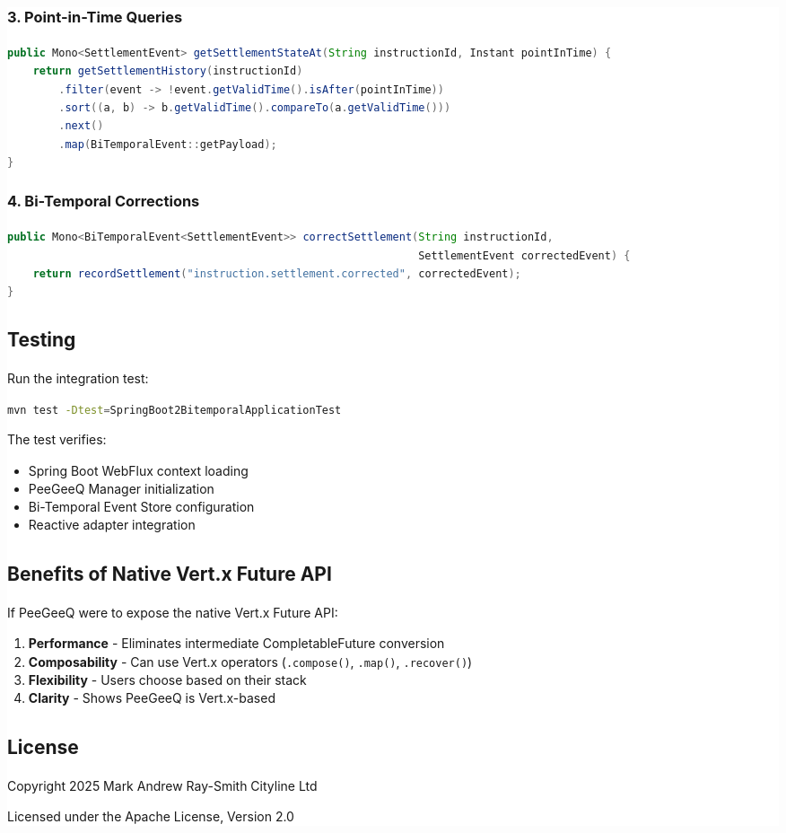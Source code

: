 ### 3. Point-in-Time Queries

```java
public Mono<SettlementEvent> getSettlementStateAt(String instructionId, Instant pointInTime) {
    return getSettlementHistory(instructionId)
        .filter(event -> !event.getValidTime().isAfter(pointInTime))
        .sort((a, b) -> b.getValidTime().compareTo(a.getValidTime()))
        .next()
        .map(BiTemporalEvent::getPayload);
}
```

### 4. Bi-Temporal Corrections

```java
public Mono<BiTemporalEvent<SettlementEvent>> correctSettlement(String instructionId, 
                                                                SettlementEvent correctedEvent) {
    return recordSettlement("instruction.settlement.corrected", correctedEvent);
}
```

## Testing

Run the integration test:

```bash
mvn test -Dtest=SpringBoot2BitemporalApplicationTest
```

The test verifies:
- Spring Boot WebFlux context loading
- PeeGeeQ Manager initialization
- Bi-Temporal Event Store configuration
- Reactive adapter integration

## Benefits of Native Vert.x Future API

If PeeGeeQ were to expose the native Vert.x Future API:

1. **Performance** - Eliminates intermediate CompletableFuture conversion
2. **Composability** - Can use Vert.x operators (`.compose()`, `.map()`, `.recover()`)
3. **Flexibility** - Users choose based on their stack
4. **Clarity** - Shows PeeGeeQ is Vert.x-based

## License

Copyright 2025 Mark Andrew Ray-Smith Cityline Ltd

Licensed under the Apache License, Version 2.0

